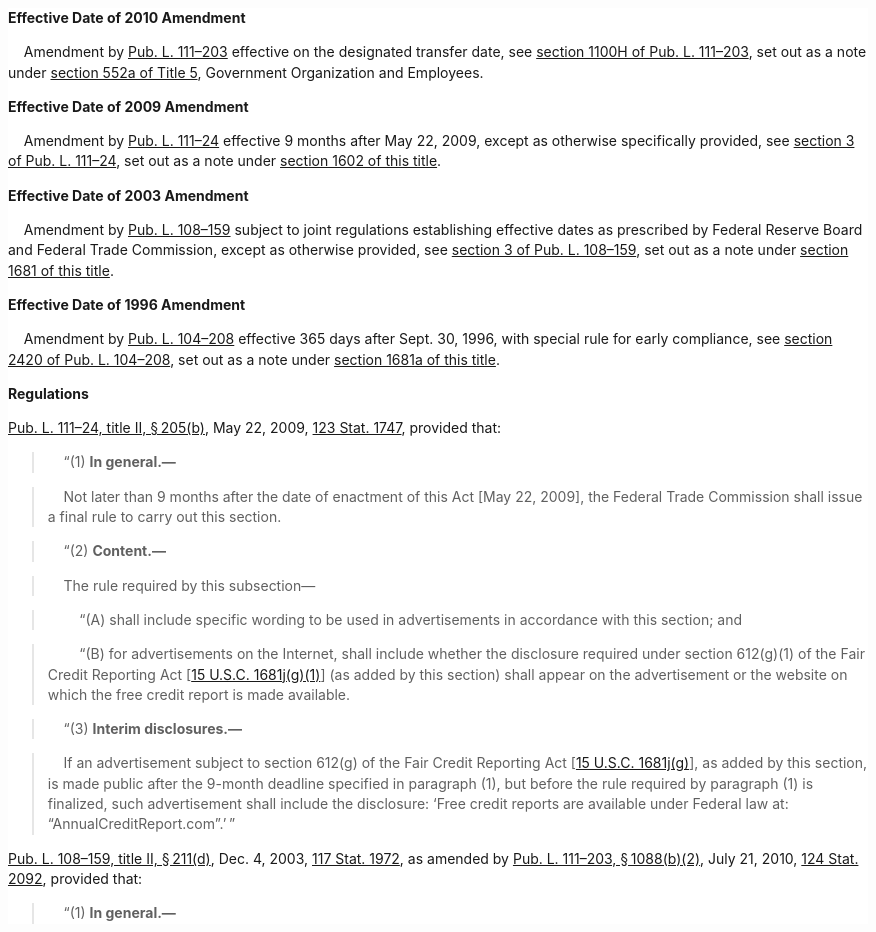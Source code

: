  __Effective Date of 2010 Amendment__ 

    Amendment by [Pub. L. 111–203][/us/pl/111/203] effective on the designated transfer date, see [section 1100H of Pub. L. 111–203][/us/pl/111/203/s1100H], set out as a note under [section 552a of Title 5][/us/usc/t5/s552a], Government Organization and Employees.

 __Effective Date of 2009 Amendment__ 

    Amendment by [Pub. L. 111–24][/us/pl/111/24] effective 9 months after May 22, 2009, except as otherwise specifically provided, see [section 3 of Pub. L. 111–24][/us/pl/111/24/s3], set out as a note under [section 1602 of this title][/us/usc/t15/s1602].

 __Effective Date of 2003 Amendment__ 

    Amendment by [Pub. L. 108–159][/us/pl/108/159] subject to joint regulations establishing effective dates as prescribed by Federal Reserve Board and Federal Trade Commission, except as otherwise provided, see [section 3 of Pub. L. 108–159][/us/pl/108/159/s3], set out as a note under [section 1681 of this title][/us/usc/t15/s1681].

 __Effective Date of 1996 Amendment__ 

    Amendment by [Pub. L. 104–208][/us/pl/104/208] effective 365 days after Sept. 30, 1996, with special rule for early compliance, see [section 2420 of Pub. L. 104–208][/us/pl/104/208/s2420], set out as a note under [section 1681a of this title][/us/usc/t15/s1681a].

 __Regulations__ 

[Pub. L. 111–24, title II, § 205(b)][/us/pl/111/24/s205/b], May 22, 2009, [123 Stat. 1747][/us/stat/123/1747], provided that:

>     “(1) __In general.—__ 

>     Not later than 9 months after the date of enactment of this Act \[May 22, 2009\], the Federal Trade Commission shall issue a final rule to carry out this section.

>     “(2) __Content.—__ 

>     The rule required by this subsection—

>         “(A) shall include specific wording to be used in advertisements in accordance with this section; and

>         “(B) for advertisements on the Internet, shall include whether the disclosure required under section 612(g)(1) of the Fair Credit Reporting Act \[[15 U.S.C. 1681j(g)(1)][/us/usc/t15/s1681j/g/1]\] (as added by this section) shall appear on the advertisement or the website on which the free credit report is made available.

>     “(3) __Interim disclosures.—__ 

>     If an advertisement subject to section 612(g) of the Fair Credit Reporting Act \[[15 U.S.C. 1681j(g)][/us/usc/t15/s1681j/g]\], as added by this section, is made public after the 9-month deadline specified in paragraph (1), but before the rule required by paragraph (1) is finalized, such advertisement shall include the disclosure: ‘Free credit reports are available under Federal law at: “AnnualCreditReport.com”.’ ”

[Pub. L. 108–159, title II, § 211(d)][/us/pl/108/159/s211/d], Dec. 4, 2003, [117 Stat. 1972][/us/stat/117/1972], as amended by [Pub. L. 111–203, § 1088(b)(2)][/us/pl/111/203/s1088/b/2], July 21, 2010, [124 Stat. 2092][/us/stat/124/2092], provided that:

>     “(1) __In general.—__ 


[/us/usc/t15/s1681a]: https://publicdocs.github.io/go/links?ns=uslm&ref=%2Fus%2Fusc%2Ft15%2Fs1681a
[/us/usc/t15/s1681g]: https://publicdocs.github.io/go/links?ns=uslm&ref=%2Fus%2Fusc%2Ft15%2Fs1681g
[/us/usc/t15/s1681a/p]: https://publicdocs.github.io/go/links?ns=uslm&ref=%2Fus%2Fusc%2Ft15%2Fs1681a%2Fp
[/us/usc/t15/s1681i/a/1]: https://publicdocs.github.io/go/links?ns=uslm&ref=%2Fus%2Fusc%2Ft15%2Fs1681i%2Fa%2F1
[/us/usc/t15/s1681g]: https://publicdocs.github.io/go/links?ns=uslm&ref=%2Fus%2Fusc%2Ft15%2Fs1681g
[/us/usc/t15/s1681m]: https://publicdocs.github.io/go/links?ns=uslm&ref=%2Fus%2Fusc%2Ft15%2Fs1681m
[/us/usc/t15/s1681g]: https://publicdocs.github.io/go/links?ns=uslm&ref=%2Fus%2Fusc%2Ft15%2Fs1681g
[/us/usc/t15/s1681g]: https://publicdocs.github.io/go/links?ns=uslm&ref=%2Fus%2Fusc%2Ft15%2Fs1681g
[/us/usc/t15/s1681a/p]: https://publicdocs.github.io/go/links?ns=uslm&ref=%2Fus%2Fusc%2Ft15%2Fs1681a%2Fp
[/us/usc/t15/s1681g]: https://publicdocs.github.io/go/links?ns=uslm&ref=%2Fus%2Fusc%2Ft15%2Fs1681g
[/us/usc/t15/s1681c–1]: https://publicdocs.github.io/go/links?ns=uslm&ref=%2Fus%2Fusc%2Ft15%2Fs1681c%E2%80%931
[/us/usc/t15/s1681g]: https://publicdocs.github.io/go/links?ns=uslm&ref=%2Fus%2Fusc%2Ft15%2Fs1681g
[/us/usc/t15/s1681i/d]: https://publicdocs.github.io/go/links?ns=uslm&ref=%2Fus%2Fusc%2Ft15%2Fs1681i%2Fd
[/us/usc/t15/s1681i/a]: https://publicdocs.github.io/go/links?ns=uslm&ref=%2Fus%2Fusc%2Ft15%2Fs1681i%2Fa
[/us/usc/t15/s1681i/a]: https://publicdocs.github.io/go/links?ns=uslm&ref=%2Fus%2Fusc%2Ft15%2Fs1681i%2Fa
[/us/pl/90/321/s612]: https://publicdocs.github.io/go/links?ns=uslm&ref=%2Fus%2Fpl%2F90%2F321%2Fs612
[/us/pl/91/508/s601]: https://publicdocs.github.io/go/links?ns=uslm&ref=%2Fus%2Fpl%2F91%2F508%2Fs601
[/us/stat/84/1132]: https://publicdocs.github.io/go/links?ns=uslm&ref=%2Fus%2Fstat%2F84%2F1132
[/us/pl/104/208/s2410]: https://publicdocs.github.io/go/links?ns=uslm&ref=%2Fus%2Fpl%2F104%2F208%2Fs2410
[/us/stat/110/3009-442]: https://publicdocs.github.io/go/links?ns=uslm&ref=%2Fus%2Fstat%2F110%2F3009-442
[/us/pl/108/159/s211/a]: https://publicdocs.github.io/go/links?ns=uslm&ref=%2Fus%2Fpl%2F108%2F159%2Fs211%2Fa
[/us/stat/117/1968]: https://publicdocs.github.io/go/links?ns=uslm&ref=%2Fus%2Fstat%2F117%2F1968
[/us/pl/111/24/s205/a]: https://publicdocs.github.io/go/links?ns=uslm&ref=%2Fus%2Fpl%2F111%2F24%2Fs205%2Fa
[/us/stat/123/1747]: https://publicdocs.github.io/go/links?ns=uslm&ref=%2Fus%2Fstat%2F123%2F1747
[/us/pl/111/203/s1088/a/2/A]: https://publicdocs.github.io/go/links?ns=uslm&ref=%2Fus%2Fpl%2F111%2F203%2Fs1088%2Fa%2F2%2FA
[/us/stat/124/2087]: https://publicdocs.github.io/go/links?ns=uslm&ref=%2Fus%2Fstat%2F124%2F2087
[/us/usc/t15/s1681a/w]: https://publicdocs.github.io/go/links?ns=uslm&ref=%2Fus%2Fusc%2Ft15%2Fs1681a%2Fw
[/us/usc/t15/s1681a/x]: https://publicdocs.github.io/go/links?ns=uslm&ref=%2Fus%2Fusc%2Ft15%2Fs1681a%2Fx
[/us/pl/111/203/s1088/a/1]: https://publicdocs.github.io/go/links?ns=uslm&ref=%2Fus%2Fpl%2F111%2F203%2Fs1088%2Fa%2F1
[/us/stat/124/2086]: https://publicdocs.github.io/go/links?ns=uslm&ref=%2Fus%2Fstat%2F124%2F2086
[/us/pl/108/159/s211/d]: https://publicdocs.github.io/go/links?ns=uslm&ref=%2Fus%2Fpl%2F108%2F159%2Fs211%2Fd
[/us/pl/108/159/s211/c]: https://publicdocs.github.io/go/links?ns=uslm&ref=%2Fus%2Fpl%2F108%2F159%2Fs211%2Fc
[/us/usc/t15/s1681g]: https://publicdocs.github.io/go/links?ns=uslm&ref=%2Fus%2Fusc%2Ft15%2Fs1681g
[/us/pl/111/24/s205/b]: https://publicdocs.github.io/go/links?ns=uslm&ref=%2Fus%2Fpl%2F111%2F24%2Fs205%2Fb
[/us/pl/111/203/s1088/a/2/C]: https://publicdocs.github.io/go/links?ns=uslm&ref=%2Fus%2Fpl%2F111%2F203%2Fs1088%2Fa%2F2%2FC
[/us/pl/111/203/s1088/a/2/A]: https://publicdocs.github.io/go/links?ns=uslm&ref=%2Fus%2Fpl%2F111%2F203%2Fs1088%2Fa%2F2%2FA
[/us/pl/111/24]: https://publicdocs.github.io/go/links?ns=uslm&ref=%2Fus%2Fpl%2F111%2F24
[/us/pl/108/159/s211/a/2]: https://publicdocs.github.io/go/links?ns=uslm&ref=%2Fus%2Fpl%2F108%2F159%2Fs211%2Fa%2F2
[/us/pl/108/159/s211/a/4]: https://publicdocs.github.io/go/links?ns=uslm&ref=%2Fus%2Fpl%2F108%2F159%2Fs211%2Fa%2F4
[/us/pl/108/159/s211/a/3]: https://publicdocs.github.io/go/links?ns=uslm&ref=%2Fus%2Fpl%2F108%2F159%2Fs211%2Fa%2F3
[/us/pl/108/159/s211/a/1]: https://publicdocs.github.io/go/links?ns=uslm&ref=%2Fus%2Fpl%2F108%2F159%2Fs211%2Fa%2F1
[/us/pl/104/208]: https://publicdocs.github.io/go/links?ns=uslm&ref=%2Fus%2Fpl%2F104%2F208
[/us/usc/t15/s1681g]: https://publicdocs.github.io/go/links?ns=uslm&ref=%2Fus%2Fusc%2Ft15%2Fs1681g
[/us/usc/t15/s1681i/d]: https://publicdocs.github.io/go/links?ns=uslm&ref=%2Fus%2Fusc%2Ft15%2Fs1681i%2Fd
[/us/usc/t15/s1681m]: https://publicdocs.github.io/go/links?ns=uslm&ref=%2Fus%2Fusc%2Ft15%2Fs1681m
[/us/usc/t15/s1681g]: https://publicdocs.github.io/go/links?ns=uslm&ref=%2Fus%2Fusc%2Ft15%2Fs1681g
[/us/usc/t15/s1681i/d]: https://publicdocs.github.io/go/links?ns=uslm&ref=%2Fus%2Fusc%2Ft15%2Fs1681i%2Fd
[/us/pl/111/203]: https://publicdocs.github.io/go/links?ns=uslm&ref=%2Fus%2Fpl%2F111%2F203
[/us/pl/111/203/s1100H]: https://publicdocs.github.io/go/links?ns=uslm&ref=%2Fus%2Fpl%2F111%2F203%2Fs1100H
[/us/usc/t5/s552a]: https://publicdocs.github.io/go/links?ns=uslm&ref=%2Fus%2Fusc%2Ft5%2Fs552a
[/us/pl/111/24]: https://publicdocs.github.io/go/links?ns=uslm&ref=%2Fus%2Fpl%2F111%2F24
[/us/pl/111/24/s3]: https://publicdocs.github.io/go/links?ns=uslm&ref=%2Fus%2Fpl%2F111%2F24%2Fs3
[/us/usc/t15/s1602]: https://publicdocs.github.io/go/links?ns=uslm&ref=%2Fus%2Fusc%2Ft15%2Fs1602
[/us/pl/108/159]: https://publicdocs.github.io/go/links?ns=uslm&ref=%2Fus%2Fpl%2F108%2F159
[/us/pl/108/159/s3]: https://publicdocs.github.io/go/links?ns=uslm&ref=%2Fus%2Fpl%2F108%2F159%2Fs3
[/us/usc/t15/s1681]: https://publicdocs.github.io/go/links?ns=uslm&ref=%2Fus%2Fusc%2Ft15%2Fs1681
[/us/pl/104/208]: https://publicdocs.github.io/go/links?ns=uslm&ref=%2Fus%2Fpl%2F104%2F208
[/us/pl/104/208/s2420]: https://publicdocs.github.io/go/links?ns=uslm&ref=%2Fus%2Fpl%2F104%2F208%2Fs2420
[/us/usc/t15/s1681a]: https://publicdocs.github.io/go/links?ns=uslm&ref=%2Fus%2Fusc%2Ft15%2Fs1681a
[/us/pl/111/24/s205/b]: https://publicdocs.github.io/go/links?ns=uslm&ref=%2Fus%2Fpl%2F111%2F24%2Fs205%2Fb
[/us/stat/123/1747]: https://publicdocs.github.io/go/links?ns=uslm&ref=%2Fus%2Fstat%2F123%2F1747
[/us/usc/t15/s1681j/g/1]: https://publicdocs.github.io/go/links?ns=uslm&ref=%2Fus%2Fusc%2Ft15%2Fs1681j%2Fg%2F1
[/us/usc/t15/s1681j/g]: https://publicdocs.github.io/go/links?ns=uslm&ref=%2Fus%2Fusc%2Ft15%2Fs1681j%2Fg
[/us/pl/108/159/s211/d]: https://publicdocs.github.io/go/links?ns=uslm&ref=%2Fus%2Fpl%2F108%2F159%2Fs211%2Fd
[/us/stat/117/1972]: https://publicdocs.github.io/go/links?ns=uslm&ref=%2Fus%2Fstat%2F117%2F1972
[/us/pl/111/203/s1088/b/2]: https://publicdocs.github.io/go/links?ns=uslm&ref=%2Fus%2Fpl%2F111%2F203%2Fs1088%2Fb%2F2
[/us/stat/124/2092]: https://publicdocs.github.io/go/links?ns=uslm&ref=%2Fus%2Fstat%2F124%2F2092
[/us/usc/t15/s1681a/p]: https://publicdocs.github.io/go/links?ns=uslm&ref=%2Fus%2Fusc%2Ft15%2Fs1681a%2Fp
[/us/usc/t15/s1681j/a]: https://publicdocs.github.io/go/links?ns=uslm&ref=%2Fus%2Fusc%2Ft15%2Fs1681j%2Fa
[/us/usc/t15/s1681a/p]: https://publicdocs.github.io/go/links?ns=uslm&ref=%2Fus%2Fusc%2Ft15%2Fs1681a%2Fp
[/us/usc/t15/s1681j/a/1/B]: https://publicdocs.github.io/go/links?ns=uslm&ref=%2Fus%2Fusc%2Ft15%2Fs1681j%2Fa%2F1%2FB
[/us/usc/t15/s1681a/p]: https://publicdocs.github.io/go/links?ns=uslm&ref=%2Fus%2Fusc%2Ft15%2Fs1681a%2Fp
[/us/usc/t15/s1681a/p]: https://publicdocs.github.io/go/links?ns=uslm&ref=%2Fus%2Fusc%2Ft15%2Fs1681a%2Fp
[/us/pl/108/159/s211/d]: https://publicdocs.github.io/go/links?ns=uslm&ref=%2Fus%2Fpl%2F108%2F159%2Fs211%2Fd
[/us/pl/108/159/s2]: https://publicdocs.github.io/go/links?ns=uslm&ref=%2Fus%2Fpl%2F108%2F159%2Fs2
[/us/usc/t15/s1681]: https://publicdocs.github.io/go/links?ns=uslm&ref=%2Fus%2Fusc%2Ft15%2Fs1681